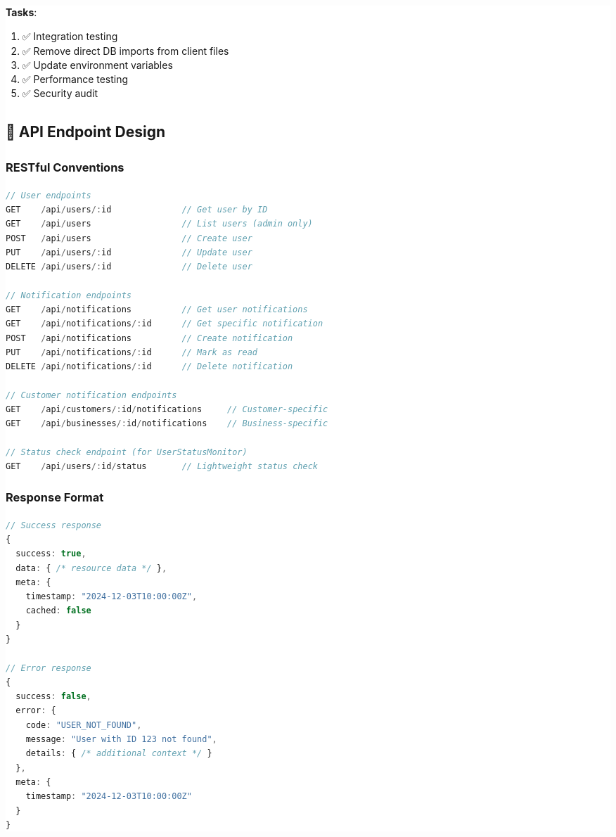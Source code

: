 **Tasks**:
1. ✅ Integration testing
2. ✅ Remove direct DB imports from client files
3. ✅ Update environment variables
4. ✅ Performance testing
5. ✅ Security audit

## 🎯 API Endpoint Design

### RESTful Conventions

```typescript
// User endpoints
GET    /api/users/:id              // Get user by ID
GET    /api/users                  // List users (admin only)
POST   /api/users                  // Create user
PUT    /api/users/:id              // Update user
DELETE /api/users/:id              // Delete user

// Notification endpoints
GET    /api/notifications          // Get user notifications
GET    /api/notifications/:id      // Get specific notification
POST   /api/notifications          // Create notification
PUT    /api/notifications/:id      // Mark as read
DELETE /api/notifications/:id      // Delete notification

// Customer notification endpoints
GET    /api/customers/:id/notifications     // Customer-specific
GET    /api/businesses/:id/notifications    // Business-specific

// Status check endpoint (for UserStatusMonitor)
GET    /api/users/:id/status       // Lightweight status check
```

### Response Format

```typescript
// Success response
{
  success: true,
  data: { /* resource data */ },
  meta: {
    timestamp: "2024-12-03T10:00:00Z",
    cached: false
  }
}

// Error response
{
  success: false,
  error: {
    code: "USER_NOT_FOUND",
    message: "User with ID 123 not found",
    details: { /* additional context */ }
  },
  meta: {
    timestamp: "2024-12-03T10:00:00Z"
  }
}
```
